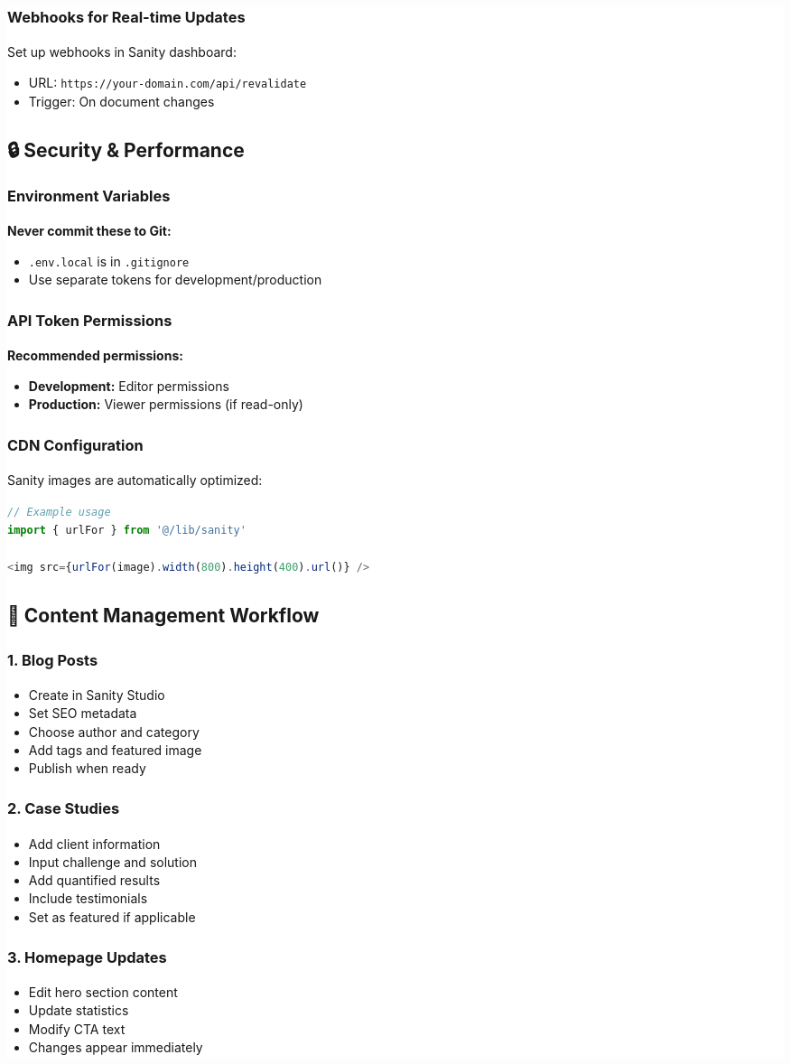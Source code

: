 ### Webhooks for Real-time Updates

Set up webhooks in Sanity dashboard:
- URL: `https://your-domain.com/api/revalidate`
- Trigger: On document changes

## 🔒 Security & Performance

### Environment Variables

**Never commit these to Git:**
- `.env.local` is in `.gitignore`
- Use separate tokens for development/production

### API Token Permissions

**Recommended permissions:**
- **Development:** Editor permissions
- **Production:** Viewer permissions (if read-only)

### CDN Configuration

Sanity images are automatically optimized:
```typescript
// Example usage
import { urlFor } from '@/lib/sanity'

<img src={urlFor(image).width(800).height(400).url()} />
```

## 📝 Content Management Workflow

### 1. Blog Posts
- Create in Sanity Studio
- Set SEO metadata
- Choose author and category
- Add tags and featured image
- Publish when ready

### 2. Case Studies
- Add client information
- Input challenge and solution
- Add quantified results
- Include testimonials
- Set as featured if applicable

### 3. Homepage Updates
- Edit hero section content
- Update statistics
- Modify CTA text
- Changes appear immediately

